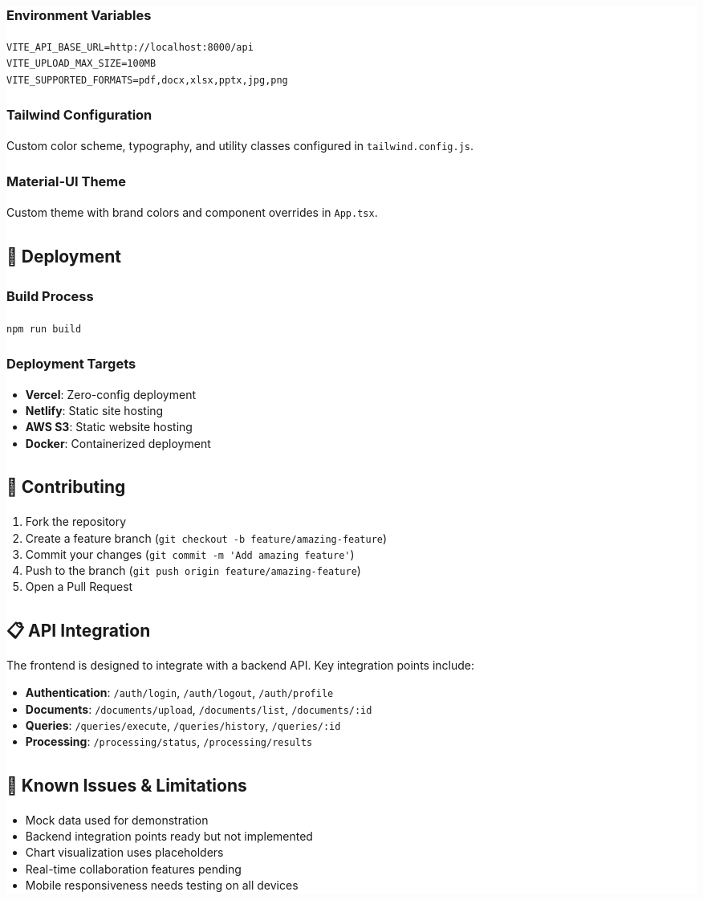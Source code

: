 ### **Environment Variables**
```env
VITE_API_BASE_URL=http://localhost:8000/api
VITE_UPLOAD_MAX_SIZE=100MB
VITE_SUPPORTED_FORMATS=pdf,docx,xlsx,pptx,jpg,png
```

### **Tailwind Configuration**
Custom color scheme, typography, and utility classes configured in `tailwind.config.js`.

### **Material-UI Theme**
Custom theme with brand colors and component overrides in `App.tsx`.

## 🚀 **Deployment**

### **Build Process**
```bash
npm run build
```

### **Deployment Targets**
- **Vercel**: Zero-config deployment
- **Netlify**: Static site hosting
- **AWS S3**: Static website hosting
- **Docker**: Containerized deployment

## 🤝 **Contributing**

1. Fork the repository
2. Create a feature branch (`git checkout -b feature/amazing-feature`)
3. Commit your changes (`git commit -m 'Add amazing feature'`)
4. Push to the branch (`git push origin feature/amazing-feature`)
5. Open a Pull Request

## 📋 **API Integration**

The frontend is designed to integrate with a backend API. Key integration points include:

- **Authentication**: `/auth/login`, `/auth/logout`, `/auth/profile`
- **Documents**: `/documents/upload`, `/documents/list`, `/documents/:id`
- **Queries**: `/queries/execute`, `/queries/history`, `/queries/:id`
- **Processing**: `/processing/status`, `/processing/results`

## 🐛 **Known Issues & Limitations**

- Mock data used for demonstration
- Backend integration points ready but not implemented
- Chart visualization uses placeholders
- Real-time collaboration features pending
- Mobile responsiveness needs testing on all devices
